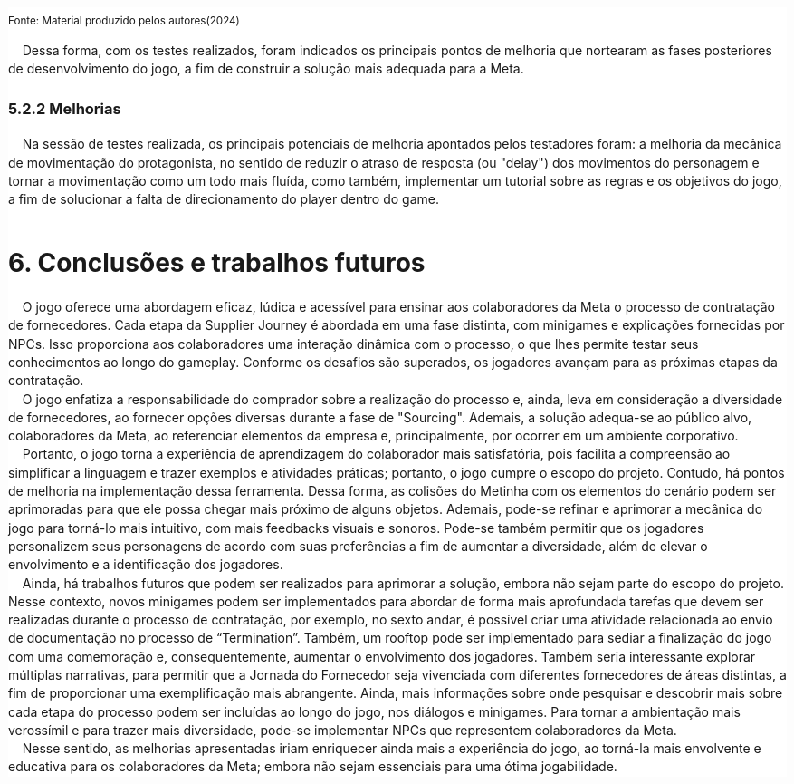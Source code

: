 <sub>Fonte: Material produzido pelos autores(2024)</sub>
</div>

&nbsp;&nbsp;&nbsp;&nbsp;Dessa forma, com os testes realizados, foram indicados os principais pontos de melhoria que nortearam as fases posteriores de desenvolvimento do jogo, a fim de construir a solução mais adequada para a Meta.   <br>

### 5.2.2 Melhorias

&nbsp;&nbsp;&nbsp;&nbsp;Na sessão de testes realizada, os principais potenciais de melhoria apontados pelos testadores foram: a melhoria da mecânica de movimentação do protagonista, no sentido de reduzir o atraso de resposta (ou "delay") dos movimentos do personagem e tornar a movimentação como um todo mais fluída, como também, implementar um tutorial sobre as regras e os objetivos do jogo, a fim de solucionar a falta de direcionamento do player dentro do game.

# <a name="c6"></a>6. Conclusões e trabalhos futuros
&nbsp;&nbsp;&nbsp;&nbsp;O jogo oferece uma abordagem eficaz, lúdica e acessível para ensinar aos colaboradores da Meta o processo de contratação de fornecedores. Cada etapa da Supplier Journey é abordada em uma fase distinta, com minigames e explicações fornecidas por NPCs. Isso proporciona aos colaboradores uma interação dinâmica com o processo, o que lhes permite testar seus conhecimentos ao longo do gameplay. Conforme os desafios são superados, os jogadores avançam para as próximas etapas da contratação.<br>
&nbsp;&nbsp;&nbsp;&nbsp;O jogo enfatiza a responsabilidade do comprador sobre a realização do processo e, ainda, leva em consideração a diversidade de fornecedores, ao fornecer opções diversas durante a fase de "Sourcing". Ademais, a solução adequa-se ao público alvo, colaboradores da Meta, ao referenciar elementos da empresa e, principalmente, por ocorrer em um ambiente corporativo.<br>
&nbsp;&nbsp;&nbsp;&nbsp;Portanto, o jogo torna a experiência de aprendizagem do colaborador mais satisfatória, pois  facilita a compreensão ao simplificar a linguagem e trazer exemplos e atividades práticas; portanto, o jogo cumpre o escopo do projeto. Contudo, há pontos de melhoria na implementação dessa ferramenta. Dessa forma, as colisões do Metinha com os elementos do cenário podem ser aprimoradas para que ele possa chegar mais próximo de alguns objetos. Ademais, pode-se refinar e aprimorar a mecânica do jogo para torná-lo mais intuitivo, com mais feedbacks visuais e sonoros. Pode-se também permitir que os jogadores personalizem seus personagens de acordo com suas preferências a fim de aumentar a diversidade, além de elevar o envolvimento e a identificação dos jogadores. <br>
&nbsp;&nbsp;&nbsp;&nbsp;Ainda, há trabalhos futuros que podem ser realizados para aprimorar a solução, embora não sejam parte do escopo do projeto. Nesse contexto, novos minigames podem ser implementados para abordar de forma mais aprofundada tarefas que devem ser realizadas durante o processo de contratação, por exemplo, no sexto andar, é possível criar uma atividade relacionada ao envio de documentação no processo de “Termination”. Também, um rooftop pode ser implementado para sediar a finalização do jogo com uma comemoração e, consequentemente, aumentar o envolvimento dos jogadores. Também seria interessante explorar múltiplas narrativas, para permitir que a Jornada do Fornecedor seja vivenciada com diferentes fornecedores de áreas distintas, a fim de proporcionar uma exemplificação mais abrangente. Ainda, mais informações sobre onde pesquisar e descobrir mais sobre cada etapa do processo podem ser incluídas ao longo do jogo, nos diálogos e minigames. Para tornar a ambientação mais verossímil e para trazer mais diversidade, pode-se implementar NPCs que representem colaboradores da Meta.<br>
&nbsp;&nbsp;&nbsp;&nbsp;Nesse sentido, as melhorias apresentadas iriam enriquecer ainda mais a experiência do jogo, ao torná-la mais envolvente e educativa para os colaboradores da Meta; embora não sejam essenciais para uma ótima jogabilidade.

